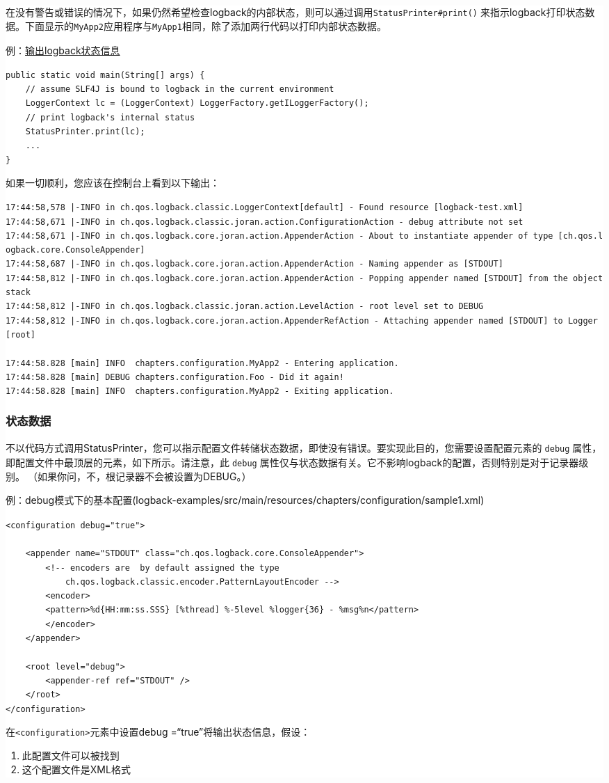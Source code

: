 在没有警告或错误的情况下，如果仍然希望检查logback的内部状态，则可以通过调用`StatusPrinter#print()` 来指示logback打印状态数据。下面显示的`MyApp2`应用程序与`MyApp1`相同，除了添加两行代码以打印内部状态数据。

例：[输出logback状态信息](https://logback.qos.ch/xref/chapters/configuration/MyApp2.html)

    public static void main(String[] args) {
        // assume SLF4J is bound to logback in the current environment
        LoggerContext lc = (LoggerContext) LoggerFactory.getILoggerFactory();
        // print logback's internal status
        StatusPrinter.print(lc);
        ...
    }

如果一切顺利，您应该在控制台上看到以下输出：

    17:44:58,578 |-INFO in ch.qos.logback.classic.LoggerContext[default] - Found resource [logback-test.xml]
    17:44:58,671 |-INFO in ch.qos.logback.classic.joran.action.ConfigurationAction - debug attribute not set
    17:44:58,671 |-INFO in ch.qos.logback.core.joran.action.AppenderAction - About to instantiate appender of type [ch.qos.logback.core.ConsoleAppender]
    17:44:58,687 |-INFO in ch.qos.logback.core.joran.action.AppenderAction - Naming appender as [STDOUT]
    17:44:58,812 |-INFO in ch.qos.logback.core.joran.action.AppenderAction - Popping appender named [STDOUT] from the object stack
    17:44:58,812 |-INFO in ch.qos.logback.classic.joran.action.LevelAction - root level set to DEBUG
    17:44:58,812 |-INFO in ch.qos.logback.core.joran.action.AppenderRefAction - Attaching appender named [STDOUT] to Logger[root]

    17:44:58.828 [main] INFO  chapters.configuration.MyApp2 - Entering application.
    17:44:58.828 [main] DEBUG chapters.configuration.Foo - Did it again!
    17:44:58.828 [main] INFO  chapters.configuration.MyApp2 - Exiting application.

### 状态数据

不以代码方式调用StatusPrinter，您可以指示配置文件转储状态数据，即使没有错误。要实现此目的，您需要设置配置元素的 `debug` 属性，即配置文件中最顶层的元素，如下所示。请注意，此 `debug` 属性仅与状态数据有关。它不影响logback的配置，否则特别是对于记录器级别。 （如果你问，不，根记录器不会被设置为DEBUG。）

例：debug模式下的基本配置(logback-examples/src/main/resources/chapters/configuration/sample1.xml)

    <configuration debug="true"> 

        <appender name="STDOUT" class="ch.qos.logback.core.ConsoleAppender"> 
            <!-- encoders are  by default assigned the type
                ch.qos.logback.classic.encoder.PatternLayoutEncoder -->
            <encoder>
            <pattern>%d{HH:mm:ss.SSS} [%thread] %-5level %logger{36} - %msg%n</pattern>
            </encoder>
        </appender>

        <root level="debug">
            <appender-ref ref="STDOUT" />
        </root>
    </configuration>

在`<configuration>`元素中设置debug =“true”将输出状态信息，假设：
1. 此配置文件可以被找到
2. 这个配置文件是XML格式
